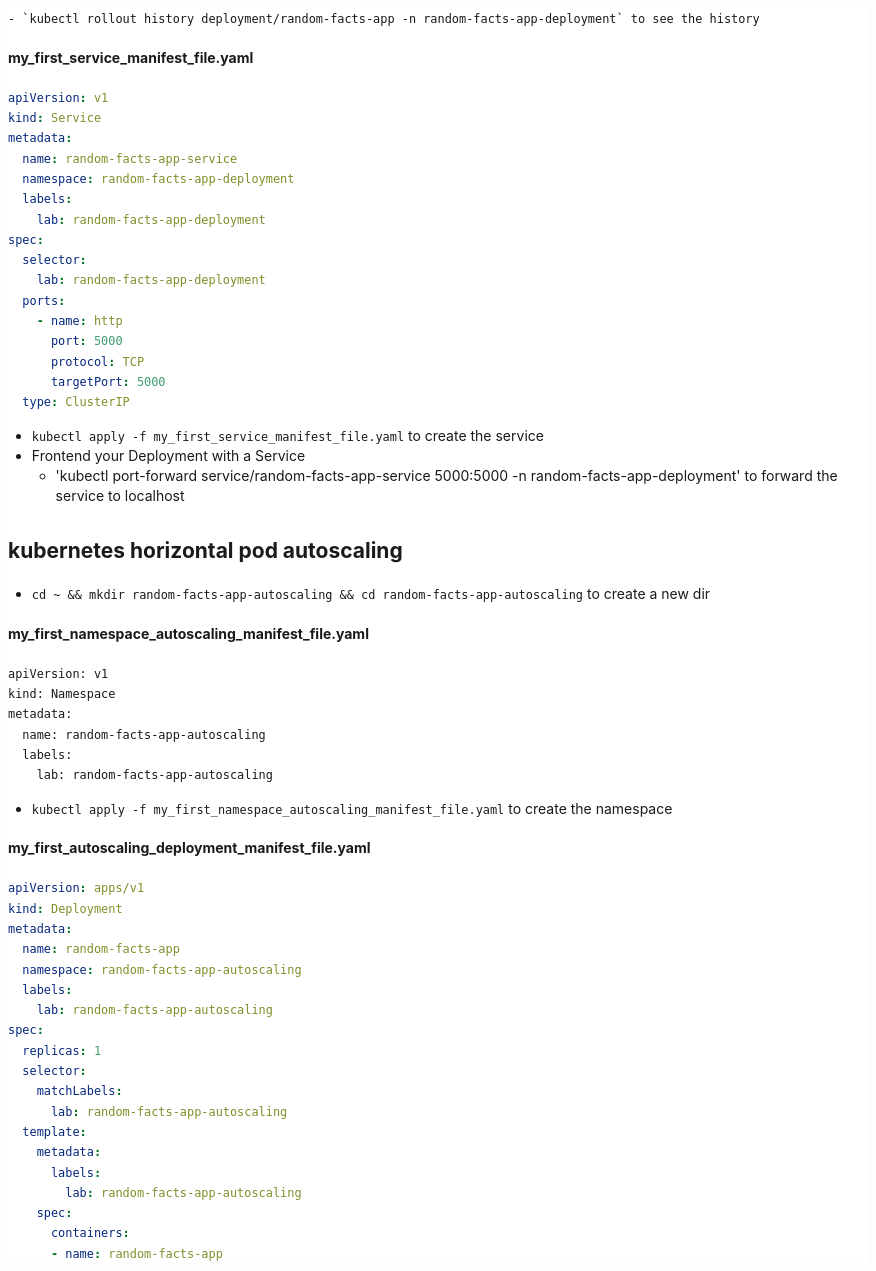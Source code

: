     - `kubectl rollout history deployment/random-facts-app -n random-facts-app-deployment` to see the history

#### my_first_service_manifest_file.yaml 
```yaml
apiVersion: v1
kind: Service
metadata:
  name: random-facts-app-service
  namespace: random-facts-app-deployment
  labels:
    lab: random-facts-app-deployment
spec:
  selector:
    lab: random-facts-app-deployment
  ports:
    - name: http
      port: 5000
      protocol: TCP
      targetPort: 5000
  type: ClusterIP
```
- `kubectl apply -f my_first_service_manifest_file.yaml` to create the service
- Frontend your Deployment with a Service
    - 'kubectl port-forward service/random-facts-app-service 5000:5000 -n random-facts-app-deployment' to forward the
      service to localhost

## kubernetes horizontal pod autoscaling
- `cd ~ && mkdir random-facts-app-autoscaling && cd random-facts-app-autoscaling` to create a new dir
#### my_first_namespace_autoscaling_manifest_file.yaml
```dockerfile
apiVersion: v1
kind: Namespace
metadata:
  name: random-facts-app-autoscaling
  labels:
    lab: random-facts-app-autoscaling
```
- `kubectl apply -f my_first_namespace_autoscaling_manifest_file.yaml` to create the namespace
#### my_first_autoscaling_deployment_manifest_file.yaml
```yaml
apiVersion: apps/v1
kind: Deployment
metadata:
  name: random-facts-app
  namespace: random-facts-app-autoscaling
  labels:
    lab: random-facts-app-autoscaling
spec:
  replicas: 1
  selector:
    matchLabels:
      lab: random-facts-app-autoscaling
  template:
    metadata:
      labels:
        lab: random-facts-app-autoscaling
    spec:
      containers:
      - name: random-facts-app
```